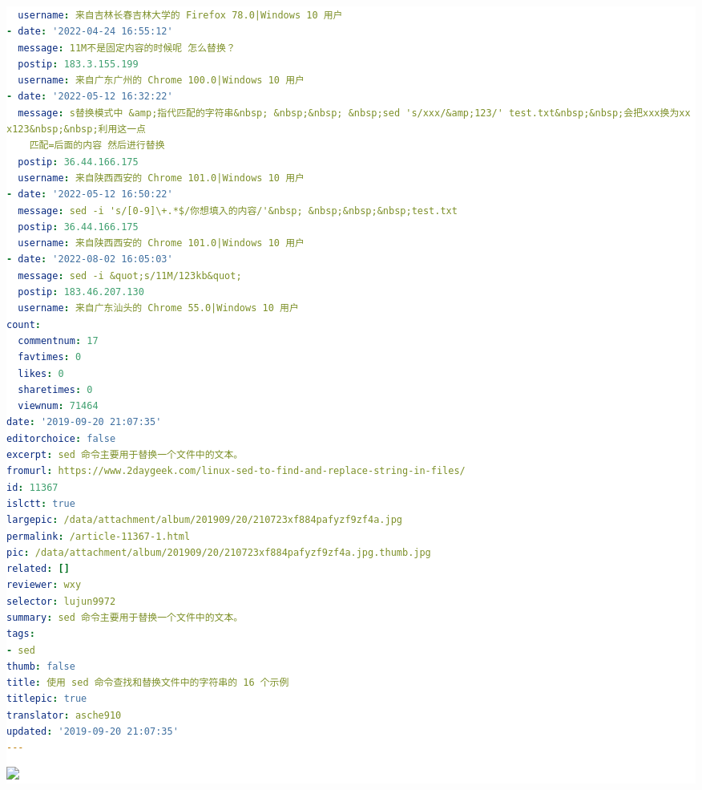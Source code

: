 ```yaml
  username: 来自吉林长春吉林大学的 Firefox 78.0|Windows 10 用户
- date: '2022-04-24 16:55:12'
  message: 11M不是固定内容的时候呢 怎么替换？
  postip: 183.3.155.199
  username: 来自广东广州的 Chrome 100.0|Windows 10 用户
- date: '2022-05-12 16:32:22'
  message: s替换模式中 &amp;指代匹配的字符串&nbsp; &nbsp;&nbsp; &nbsp;sed 's/xxx/&amp;123/' test.txt&nbsp;&nbsp;会把xxx换为xxx123&nbsp;&nbsp;利用这一点
    匹配=后面的内容 然后进行替换
  postip: 36.44.166.175
  username: 来自陕西西安的 Chrome 101.0|Windows 10 用户
- date: '2022-05-12 16:50:22'
  message: sed -i 's/[0-9]\+.*$/你想填入的内容/'&nbsp; &nbsp;&nbsp;&nbsp;test.txt
  postip: 36.44.166.175
  username: 来自陕西西安的 Chrome 101.0|Windows 10 用户
- date: '2022-08-02 16:05:03'
  message: sed -i &quot;s/11M/123kb&quot;
  postip: 183.46.207.130
  username: 来自广东汕头的 Chrome 55.0|Windows 10 用户
count:
  commentnum: 17
  favtimes: 0
  likes: 0
  sharetimes: 0
  viewnum: 71464
date: '2019-09-20 21:07:35'
editorchoice: false
excerpt: sed 命令主要用于替换一个文件中的文本。
fromurl: https://www.2daygeek.com/linux-sed-to-find-and-replace-string-in-files/
id: 11367
islctt: true
largepic: /data/attachment/album/201909/20/210723xf884pafyzf9zf4a.jpg
permalink: /article-11367-1.html
pic: /data/attachment/album/201909/20/210723xf884pafyzf9zf4a.jpg.thumb.jpg
related: []
reviewer: wxy
selector: lujun9972
summary: sed 命令主要用于替换一个文件中的文本。
tags:
- sed
thumb: false
title: 使用 sed 命令查找和替换文件中的字符串的 16 个示例
titlepic: true
translator: asche910
updated: '2019-09-20 21:07:35'
---
```


![](/data/attachment/album/201909/20/210723xf884pafyzf9zf4a.jpg)
